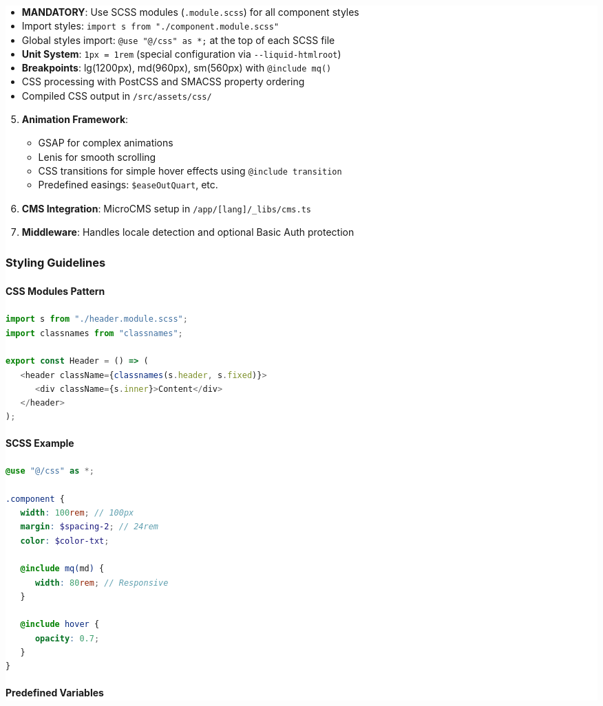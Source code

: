    -  **MANDATORY**: Use SCSS modules (`.module.scss`) for all component styles
   -  Import styles: `import s from "./component.module.scss"`
   -  Global styles import: `@use "@/css" as *;` at the top of each SCSS file
   -  **Unit System**: `1px = 1rem` (special configuration via `--liquid-htmlroot`)
   -  **Breakpoints**: lg(1200px), md(960px), sm(560px) with `@include mq()`
   -  CSS processing with PostCSS and SMACSS property ordering
   -  Compiled CSS output in `/src/assets/css/`

5. **Animation Framework**:

   -  GSAP for complex animations
   -  Lenis for smooth scrolling
   -  CSS transitions for simple hover effects using `@include transition`
   -  Predefined easings: `$easeOutQuart`, etc.

6. **CMS Integration**: MicroCMS setup in `/app/[lang]/_libs/cms.ts`

7. **Middleware**: Handles locale detection and optional Basic Auth protection

### Styling Guidelines

#### CSS Modules Pattern

```typescript
import s from "./header.module.scss";
import classnames from "classnames";

export const Header = () => (
   <header className={classnames(s.header, s.fixed)}>
      <div className={s.inner}>Content</div>
   </header>
);
```

#### SCSS Example

```scss
@use "@/css" as *;

.component {
   width: 100rem; // 100px
   margin: $spacing-2; // 24rem
   color: $color-txt;

   @include mq(md) {
      width: 80rem; // Responsive
   }

   @include hover {
      opacity: 0.7;
   }
}
```

#### Predefined Variables
